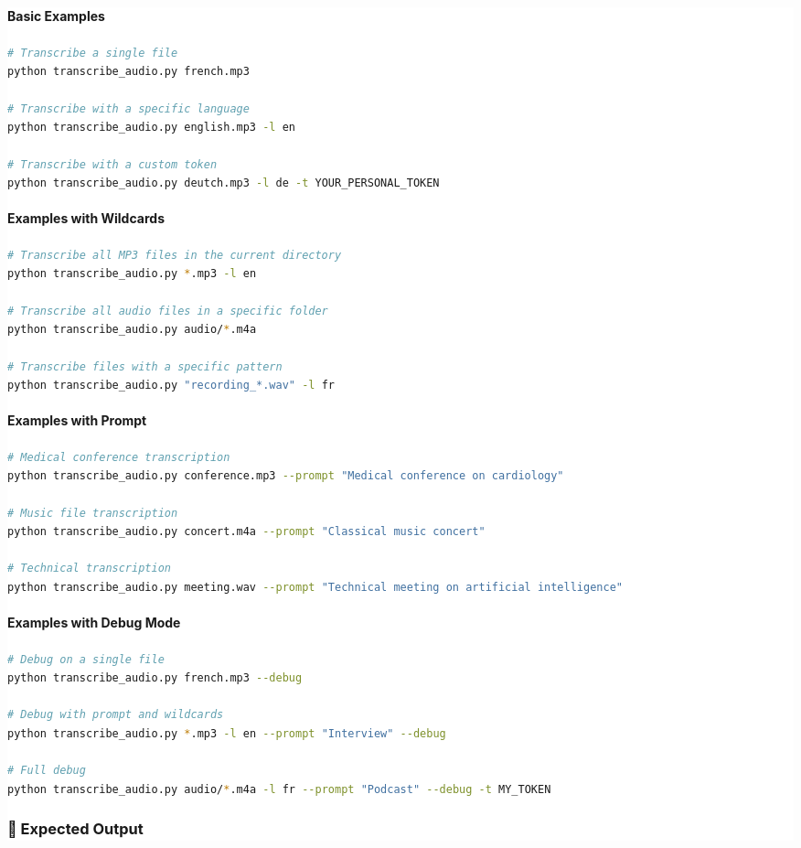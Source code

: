 #### Basic Examples

```bash
# Transcribe a single file
python transcribe_audio.py french.mp3

# Transcribe with a specific language
python transcribe_audio.py english.mp3 -l en

# Transcribe with a custom token
python transcribe_audio.py deutch.mp3 -l de -t YOUR_PERSONAL_TOKEN
```

#### Examples with Wildcards

```bash
# Transcribe all MP3 files in the current directory
python transcribe_audio.py *.mp3 -l en

# Transcribe all audio files in a specific folder
python transcribe_audio.py audio/*.m4a

# Transcribe files with a specific pattern
python transcribe_audio.py "recording_*.wav" -l fr
```

#### Examples with Prompt

```bash
# Medical conference transcription
python transcribe_audio.py conference.mp3 --prompt "Medical conference on cardiology"

# Music file transcription
python transcribe_audio.py concert.m4a --prompt "Classical music concert"

# Technical transcription
python transcribe_audio.py meeting.wav --prompt "Technical meeting on artificial intelligence"
```

#### Examples with Debug Mode

```bash
# Debug on a single file
python transcribe_audio.py french.mp3 --debug

# Debug with prompt and wildcards
python transcribe_audio.py *.mp3 -l en --prompt "Interview" --debug

# Full debug
python transcribe_audio.py audio/*.m4a -l fr --prompt "Podcast" --debug -t MY_TOKEN
```

### 🎨 Expected Output

